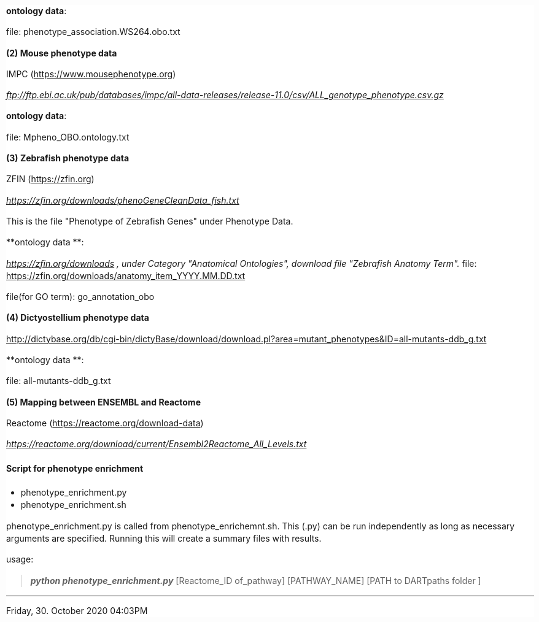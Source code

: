 
**ontology data**:

file: phenotype_association.WS264.obo.txt

**(2) Mouse  phenotype data** 

IMPC (https://www.mousephenotype.org)

*ftp://ftp.ebi.ac.uk/pub/databases/impc/all-data-releases/release-11.0/csv/ALL_genotype_phenotype.csv.gz*

**ontology data**:


file: Mpheno_OBO.ontology.txt

**(3) Zebrafish phenotype data** 

ZFIN (https://zfin.org)

*https://zfin.org/downloads/phenoGeneCleanData_fish.txt*

This is the file "Phenotype of Zebrafish Genes" under Phenotype Data.


**ontology data **:   

*https://zfin.org/downloads , under Category "Anatomical Ontologies", download file "Zebrafish Anatomy Term".*
file:    https://zfin.org/downloads/anatomy_item_YYYY.MM.DD.txt

file(for GO term): go_annotation_obo




**(4) Dictyostellium phenotype data**

http://dictybase.org/db/cgi-bin/dictyBase/download/download.pl?area=mutant_phenotypes&ID=all-mutants-ddb_g.txt


**ontology data **: 

file: all-mutants-ddb_g.txt

**(5) Mapping between ENSEMBL and Reactome** 

Reactome (https://reactome.org/download-data)

*https://reactome.org/download/current/Ensembl2Reactome_All_Levels.txt*



#### Script for phenotype enrichment

- phenotype_enrichment.py
- phenotype_enrichment.sh

phenotype_enrichment.py is called from phenotype_enrichemnt.sh. 
This (.py) can be run independently as long as necessary arguments are specified.
Running this will create a summary files with results. 


usage:

>***python phenotype_enrichment.py*** [Reactome_ID of_pathway]  [PATHWAY_NAME] [PATH to DARTpaths folder ]


-------
Friday, 30. October 2020 04:03PM 


[1]: https://www.anaconda.com/distribution/
[2]: https://www.python.org/downloads/release/python-356/
[3]: https://cran.r-project.org/
[4]: http://hmmer.org/download.html
[5]: http://hmmer.org/documentation.html
[6]: http://molevol.cmima.csic.es/castresana/Gblocks.html
[7]: http://www.cs.cmu.edu/~durand/Notung/
[faSomeRecords]: http://hgdownload.cse.ucsc.edu/admin/exe/
[11]: https://bioinf.shenwei.me/taxonkit/
[12]: https://blast.ncbi.nlm.nih.gov/Blast.cgi?PAGE_TYPE=BlastDocs&DOC_TYPE=Download
[13]: http://ugene.net/
 [14]: https://string-db.org/
 [15]: https://string-db.org/cgi/download.pl?sessionId=bo4RfH26Uota
 [16]: https://string-db.org/cgi/about.pl
 [17]: https://pubmed.ncbi.nlm.nih.gov/30476243/
 [18]: https://reactome.org/